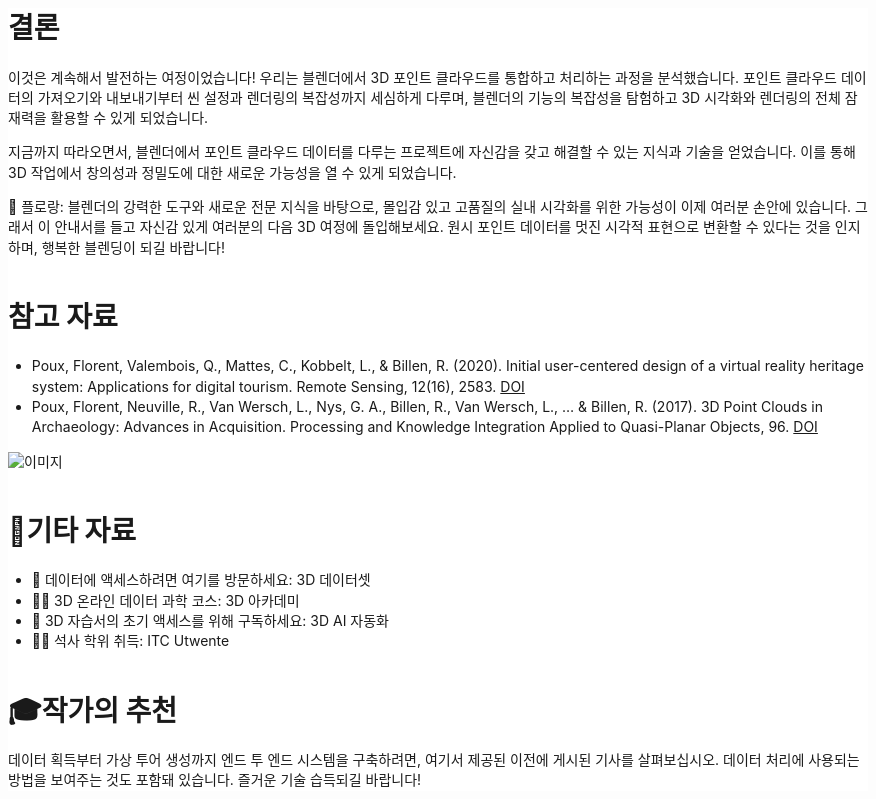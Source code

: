 # 결론

이것은 계속해서 발전하는 여정이었습니다! 우리는 블렌더에서 3D 포인트 클라우드를 통합하고 처리하는 과정을 분석했습니다. 포인트 클라우드 데이터의 가져오기와 내보내기부터 씬 설정과 렌더링의 복잡성까지 세심하게 다루며, 블렌더의 기능의 복잡성을 탐험하고 3D 시각화와 렌더링의 전체 잠재력을 활용할 수 있게 되었습니다.

지금까지 따라오면서, 블렌더에서 포인트 클라우드 데이터를 다루는 프로젝트에 자신감을 갖고 해결할 수 있는 지식과 기술을 얻었습니다. 이를 통해 3D 작업에서 창의성과 정밀도에 대한 새로운 가능성을 열 수 있게 되었습니다.

🦊 플로랑: 블렌더의 강력한 도구와 새로운 전문 지식을 바탕으로, 몰입감 있고 고품질의 실내 시각화를 위한 가능성이 이제 여러분 손안에 있습니다. 그래서 이 안내서를 들고 자신감 있게 여러분의 다음 3D 여정에 돌입해보세요. 원시 포인트 데이터를 멋진 시각적 표현으로 변환할 수 있다는 것을 인지하며, 행복한 블렌딩이 되길 바랍니다!

<div class="content-ad"></div>

# 참고 자료

- Poux, Florent, Valembois, Q., Mattes, C., Kobbelt, L., & Billen, R. (2020). Initial user-centered design of a virtual reality heritage system: Applications for digital tourism. Remote Sensing, 12(16), 2583. [DOI](https://doi.org/10.3390/rs12162583)
- Poux, Florent, Neuville, R., Van Wersch, L., Nys, G. A., Billen, R., Van Wersch, L., … & Billen, R. (2017). 3D Point Clouds in Archaeology: Advances in Acquisition. Processing and Knowledge Integration Applied to Quasi-Planar Objects, 96. [DOI](https://doi.org/10.3390/geosciences7040096)

![이미지](/assets/img/2024-06-22-TheBlenderHandbookfor3DPointCloudVisualizationandRendering_15.png)

# 🔷기타 자료

<div class="content-ad"></div>

- 🍇 데이터에 액세스하려면 여기를 방문하세요: 3D 데이터셋
- 👨‍🏫 3D 온라인 데이터 과학 코스: 3D 아카데미
- 📖 3D 자습서의 초기 액세스를 위해 구독하세요: 3D AI 자동화
- 🧑‍🎓 석사 학위 취득: ITC Utwente

# 🎓작가의 추천

데이터 획득부터 가상 투어 생성까지 엔드 투 엔드 시스템을 구축하려면, 여기서 제공된 이전에 게시된 기사를 살펴보십시오. 데이터 처리에 사용되는 방법을 보여주는 것도 포함돼 있습니다. 즐거운 기술 습득되길 바랍니다!
